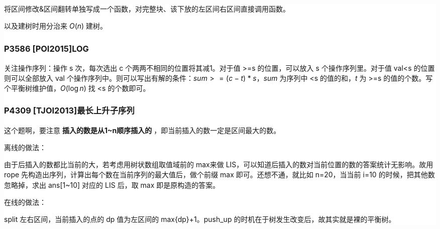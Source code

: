 将区间修改&区间翻转单独写成一个函数，对完整块、该下放的左区间右区间直接调用函数。

以及建树时用分治来 $O(n)$​ 建树。

### P3586 [POI2015]LOG

关注操作序列：操作 s 次，每次选出 c 个两两不相同的位置将其减1。对于值 >=s 的位置，可以放入 s 个操作序列里。对于值 val<s 的位置则可以全部放入 val 个操作序列中。则可以写出有解的条件：$sum>=(c-t)*s$​，$sum$​ 为序列中 <s 的值的和，$t$​ 为 >=s 的值的个数。写个平衡树维护值，$O(\log n)$​​ 找 <s 的个数即可。

### P4309 [TJOI2013]最长上升子序列

这个题啊，要注意 **插入的数是从1~n顺序插入的** ，即当前插入的数一定是区间最大的数。

离线的做法：

由于后插入的数都比当前的大，若考虑用树状数组取值域前的 max来做 LIS，可以知道后插入的数对当前位置的数的答案统计无影响。故用 rope 先构造出序列，计算出每个数在当前序列的最大值后，做个前缀 max 即可。还想不通，就比如 n=20，当当前 i=10 的时候，把其他数忽略掉，求出 ans[1~10] 对应的 LIS 后，取 max 即是原构造的答案。

在线的做法：

split 左右区间，当前插入的点的 dp 值为左区间的 max{dp}+1。push_up 的时机在于树发生改变后，故其实就是裸的平衡树。